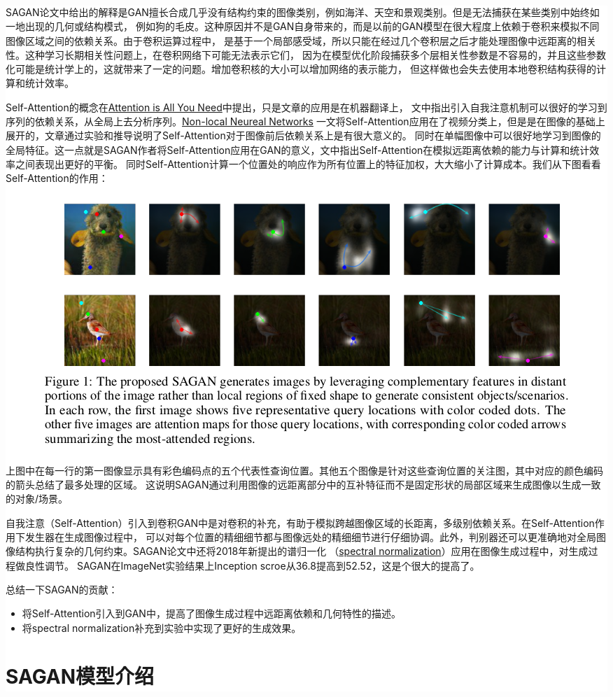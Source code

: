 SAGAN论文中给出的解释是GAN擅长合成几乎没有结构约束的图像类别，例如海洋、天空和景观类别。但是无法捕获在某些类别中始终如一地出现的几何或结构模式，
例如狗的毛皮。这种原因并不是GAN自身带来的，而是以前的GAN模型在很大程度上依赖于卷积来模拟不同图像区域之间的依赖关系。由于卷积运算过程中，
是基于一个局部感受域，所以只能在经过几个卷积层之后才能处理图像中远距离的相关性。这种学习长期相关性问题上，在卷积网络下可能无法表示它们，
因为在模型优化阶段捕获多个层相关性参数是不容易的，并且这些参数化可能是统计学上的，这就带来了一定的问题。增加卷积核的大小可以增加网络的表示能力，
但这样做也会失去使用本地卷积结构获得的计算和统计效率。

Self-Attention的概念在[Attention is All You Need](https://arxiv.org/pdf/1706.03762.pdf)中提出，只是文章的应用是在机器翻译上，
文中指出引入自我注意机制可以很好的学习到序列的依赖关系，从全局上去分析序列。[Non-local Neureal Networks](https://arxiv.org/pdf/1711.07971.pdf)
一文将Self-Attention应用在了视频分类上，但是是在图像的基础上展开的，文章通过实验和推导说明了Self-Attention对于图像前后依赖关系上是有很大意义的。
同时在单幅图像中可以很好地学习到图像的全局特征。这一点就是SAGAN作者将Self-Attention应用在GAN的意义，文中指出Self-Attention在模拟远距离依赖的能力与计算和统计效率之间表现出更好的平衡。
同时Self-Attention计算一个位置处的响应作为所有位置上的特征加权，大大缩小了计算成本。我们从下图看看Self-Attention的作用：

<p align="center">
    <img src="/assets/img/GAN/SAGAN2.png">
</p>

上图中在每一行的第一图像显示具有彩色编码点的五个代表性查询位置。其他五个图像是针对这些查询位置的关注图，其中对应的颜色编码的箭头总结了最多处理的区域。
这说明SAGAN通过利用图像的远距离部分中的互补特征而不是固定形状的局部区域来生成图像以生成一致的对象/场景。

自我注意（Self-Attention）引入到卷积GAN中是对卷积的补充，有助于模拟跨越图像区域的长距离，多级别依赖关系。在Self-Attention作用下发生器在生成图像过程中，
可以对每个位置的精细细节都与图像远处的精细细节进行仔细协调。此外，判别器还可以更准确地对全局图像结构执行复杂的几何约束。SAGAN论文中还将2018年新提出的谱归一化
（[spectral normalization](https://openreview.net/forum?id=B1QRgziT-)）应用在图像生成过程中，对生成过程做良性调节。
SAGAN在ImageNet实验结果上Inception scroe从36.8提高到52.52，这是个很大的提高了。

总结一下SAGAN的贡献：

- 将Self-Attention引入到GAN中，提高了图像生成过程中远距离依赖和几何特性的描述。
- 将spectral normalization补充到实验中实现了更好的生成效果。

# SAGAN模型介绍 #
